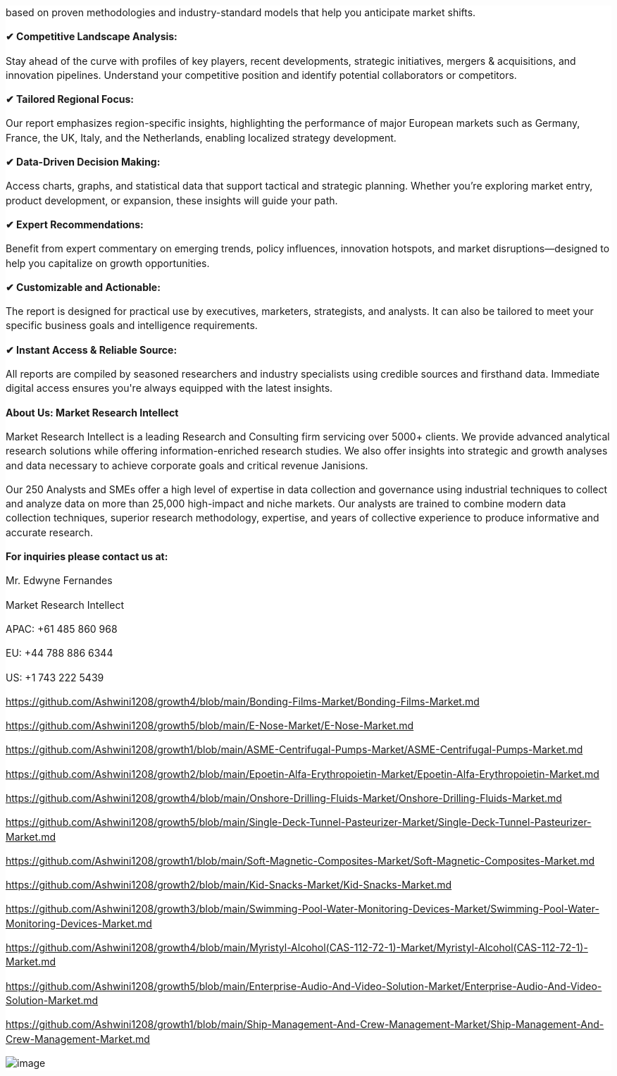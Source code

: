based on proven methodologies and industry-standard models that help you anticipate market shifts.</p><p><strong>✔ Competitive Landscape Analysis:</strong></p><p>Stay ahead of the curve with profiles of key players, recent developments, strategic initiatives, mergers &amp; acquisitions, and innovation pipelines. Understand your competitive position and identify potential collaborators or competitors.</p><p><strong>✔ Tailored Regional Focus:</strong></p><p>Our report emphasizes region-specific insights, highlighting the performance of major European markets such as Germany, France, the UK, Italy, and the Netherlands, enabling localized strategy development.</p><p><strong>✔ Data-Driven Decision Making:</strong></p><p>Access charts, graphs, and statistical data that support tactical and strategic planning. Whether you&rsquo;re exploring market entry, product development, or expansion, these insights will guide your path.</p><p><strong>✔ Expert Recommendations:</strong></p><p>Benefit from expert commentary on emerging trends, policy influences, innovation hotspots, and market disruptions&mdash;designed to help you capitalize on growth opportunities.</p><p><strong>✔ Customizable and Actionable:</strong></p><p>The report is designed for practical use by executives, marketers, strategists, and analysts. It can also be tailored to meet your specific business goals and intelligence requirements.</p><p><strong>✔ Instant Access &amp; Reliable Source:</strong></p><p>All reports are compiled by seasoned researchers and industry specialists using credible sources and firsthand data. Immediate digital access ensures you're always equipped with the latest insights.</p><p><strong><span class="font-[700]">About Us: Market Research Intellect</span></strong></p><p><span class="">Market Research Intellect is a leading Research and Consulting firm servicing over 5000+ clients. We provide advanced analytical research solutions while offering information-enriched research studies.&nbsp;</span>We also offer insights into strategic and growth analyses and data necessary to achieve corporate goals and critical revenue Janisions.</p><p><span class="">Our 250 Analysts and SMEs offer a high level of expertise in data collection and governance using industrial techniques to collect and analyze data on more than 25,000 high-impact and niche markets. Our analysts are trained to combine modern data collection techniques, superior research methodology, expertise, and years of collective experience to produce informative and accurate research.</span></p><p><strong>For inquiries please contact us at:</strong></p><p>Mr. Edwyne Fernandes</p><p>Market Research Intellect</p><p>APAC: +61 485 860 968</p><p>EU: +44 788 886 6344</p><p>US: +1 743 222 5439</p><p><a href="https://github.com/Ashwini1208/growth4/blob/main/Bonding-Films-Market/Bonding-Films-Market.md">https://github.com/Ashwini1208/growth4/blob/main/Bonding-Films-Market/Bonding-Films-Market.md</a></p><p><a href="https://github.com/Ashwini1208/growth5/blob/main/E-Nose-Market/E-Nose-Market.md">https://github.com/Ashwini1208/growth5/blob/main/E-Nose-Market/E-Nose-Market.md</a></p><p><a href="https://github.com/Ashwini1208/growth1/blob/main/ASME-Centrifugal-Pumps-Market/ASME-Centrifugal-Pumps-Market.md">https://github.com/Ashwini1208/growth1/blob/main/ASME-Centrifugal-Pumps-Market/ASME-Centrifugal-Pumps-Market.md</a></p><p><a href="https://github.com/Ashwini1208/growth2/blob/main/Epoetin-Alfa-Erythropoietin-Market/Epoetin-Alfa-Erythropoietin-Market.md">https://github.com/Ashwini1208/growth2/blob/main/Epoetin-Alfa-Erythropoietin-Market/Epoetin-Alfa-Erythropoietin-Market.md</a></p><p><a href="https://github.com/Ashwini1208/growth4/blob/main/Onshore-Drilling-Fluids-Market/Onshore-Drilling-Fluids-Market.md">https://github.com/Ashwini1208/growth4/blob/main/Onshore-Drilling-Fluids-Market/Onshore-Drilling-Fluids-Market.md</a></p><p><a href="https://github.com/Ashwini1208/growth5/blob/main/Single-Deck-Tunnel-Pasteurizer-Market/Single-Deck-Tunnel-Pasteurizer-Market.md">https://github.com/Ashwini1208/growth5/blob/main/Single-Deck-Tunnel-Pasteurizer-Market/Single-Deck-Tunnel-Pasteurizer-Market.md</a></p><p><a href="https://github.com/Ashwini1208/growth1/blob/main/Soft-Magnetic-Composites-Market/Soft-Magnetic-Composites-Market.md">https://github.com/Ashwini1208/growth1/blob/main/Soft-Magnetic-Composites-Market/Soft-Magnetic-Composites-Market.md</a></p><p><a href="https://github.com/Ashwini1208/growth2/blob/main/Kid-Snacks-Market/Kid-Snacks-Market.md">https://github.com/Ashwini1208/growth2/blob/main/Kid-Snacks-Market/Kid-Snacks-Market.md</a></p><p><a href="https://github.com/Ashwini1208/growth3/blob/main/Swimming-Pool-Water-Monitoring-Devices-Market/Swimming-Pool-Water-Monitoring-Devices-Market.md">https://github.com/Ashwini1208/growth3/blob/main/Swimming-Pool-Water-Monitoring-Devices-Market/Swimming-Pool-Water-Monitoring-Devices-Market.md</a></p><p><a href="https://github.com/Ashwini1208/growth4/blob/main/Myristyl-Alcohol(CAS-112-72-1)-Market/Myristyl-Alcohol(CAS-112-72-1)-Market.md">https://github.com/Ashwini1208/growth4/blob/main/Myristyl-Alcohol(CAS-112-72-1)-Market/Myristyl-Alcohol(CAS-112-72-1)-Market.md</a></p><p><a href="https://github.com/Ashwini1208/growth5/blob/main/Enterprise-Audio-And-Video-Solution-Market/Enterprise-Audio-And-Video-Solution-Market.md">https://github.com/Ashwini1208/growth5/blob/main/Enterprise-Audio-And-Video-Solution-Market/Enterprise-Audio-And-Video-Solution-Market.md</a></p><p><a href="https://github.com/Ashwini1208/growth1/blob/main/Ship-Management-And-Crew-Management-Market/Ship-Management-And-Crew-Management-Market.md">https://github.com/Ashwini1208/growth1/blob/main/Ship-Management-And-Crew-Management-Market/Ship-Management-And-Crew-Management-Market.md</a></p>
![image](https://github.com/user-attachments/assets/f8fc78cd-43fa-4779-a045-fc5d0440cbb0)
